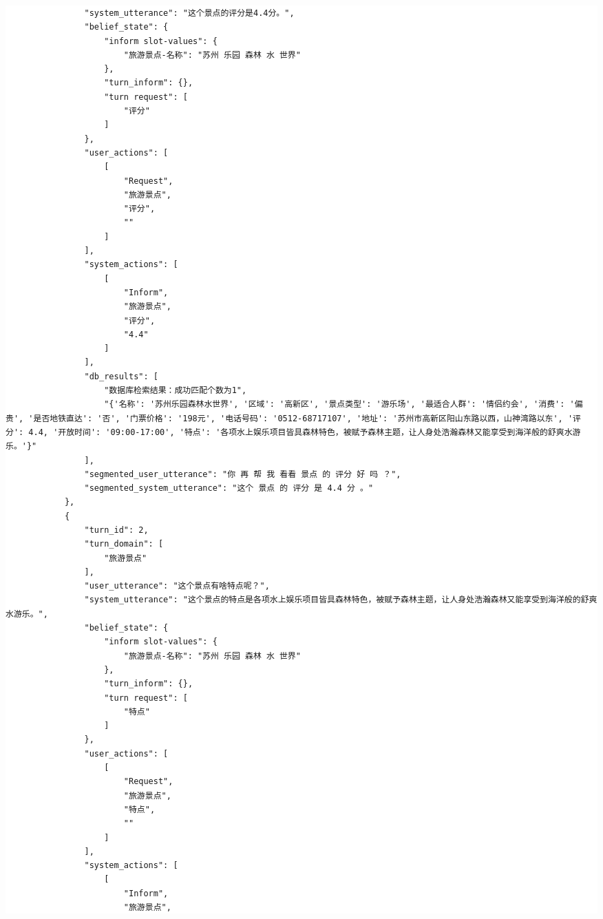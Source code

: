 ```
                "system_utterance": "这个景点的评分是4.4分。",
                "belief_state": {
                    "inform slot-values": {
                        "旅游景点-名称": "苏州 乐园 森林 水 世界"
                    },
                    "turn_inform": {},
                    "turn request": [
                        "评分"
                    ]
                },
                "user_actions": [
                    [
                        "Request",
                        "旅游景点",
                        "评分",
                        ""
                    ]
                ],
                "system_actions": [
                    [
                        "Inform",
                        "旅游景点",
                        "评分",
                        "4.4"
                    ]
                ],
                "db_results": [
                    "数据库检索结果：成功匹配个数为1",
                    "{'名称': '苏州乐园森林水世界', '区域': '高新区', '景点类型': '游乐场', '最适合人群': '情侣约会', '消费': '偏贵', '是否地铁直达': '否', '门票价格': '198元', '电话号码': '0512-68717107', '地址': '苏州市高新区阳山东路以西，山神湾路以东', '评分': 4.4, '开放时间': '09:00-17:00', '特点': '各项水上娱乐项目皆具森林特色，被赋予森林主题，让人身处浩瀚森林又能享受到海洋般的舒爽水游乐。'}"
                ],
                "segmented_user_utterance": "你 再 帮 我 看看 景点 的 评分 好 吗 ？",
                "segmented_system_utterance": "这个 景点 的 评分 是 4.4 分 。"
            },
            {
                "turn_id": 2,
                "turn_domain": [
                    "旅游景点"
                ],
                "user_utterance": "这个景点有啥特点呢？",
                "system_utterance": "这个景点的特点是各项水上娱乐项目皆具森林特色，被赋予森林主题，让人身处浩瀚森林又能享受到海洋般的舒爽水游乐。",
                "belief_state": {
                    "inform slot-values": {
                        "旅游景点-名称": "苏州 乐园 森林 水 世界"
                    },
                    "turn_inform": {},
                    "turn request": [
                        "特点"
                    ]
                },
                "user_actions": [
                    [
                        "Request",
                        "旅游景点",
                        "特点",
                        ""
                    ]
                ],
                "system_actions": [
                    [
                        "Inform",
                        "旅游景点",
```